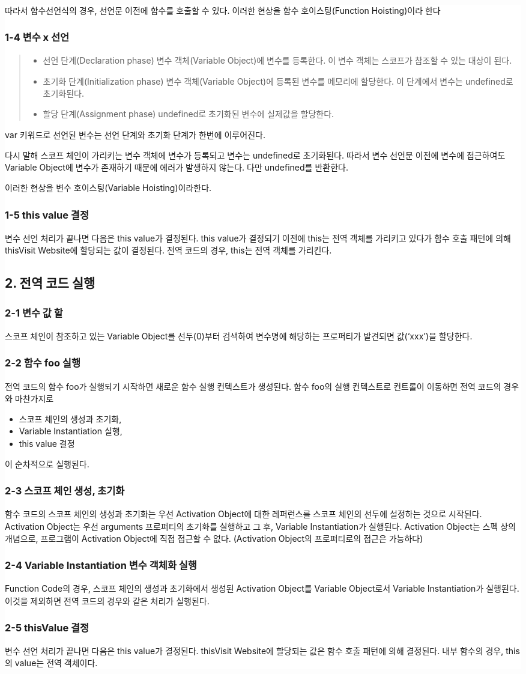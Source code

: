 따라서 함수선언식의 경우, 선언문 이전에 함수를 호출할 수 있다.
이러한 현상을 함수 호이스팅(Function Hoisting)이라 한다

### 1-4 변수 x 선언
> - 선언 단계(Declaration phase)
> 변수 객체(Variable Object)에 변수를 등록한다. 이 변수 객체는 스코프가 참조할 수 있는 대상이 된다.
> 
> - 초기화 단계(Initialization phase)
> 변수 객체(Variable Object)에 등록된 변수를 메모리에 할당한다. 이 단계에서 변수는 undefined로 초기화된다.
> 
> - 할당 단계(Assignment phase)
> undefined로 초기화된 변수에 실제값을 할당한다.
>

var 키워드로 선언된 변수는 선언 단계와 초기화 단계가 한번에 이루어진다.

다시 말해 스코프 체인이 가리키는 변수 객체에 변수가 등록되고 변수는 undefined로 초기화된다.
따라서 변수 선언문 이전에 변수에 접근하여도 Variable Object에 변수가 존재하기 때문에 에러가 발생하지 않는다. 다만 undefined를 반환한다.

이러한 현상을 변수 호이스팅(Variable Hoisting)이라한다.

### 1-5 this value 결정 
변수 선언 처리가 끝나면 다음은 this value가 결정된다.
this value가 결정되기 이전에 this는 전역 객체를 가리키고 있다가 함수 호출 패턴에 의해 thisVisit Website에 할당되는 값이 결정된다.
전역 코드의 경우, this는 전역 객체를 가리킨다.

## 2. 전역 코드 실행
### 2-1 변수 값 할
스코프 체인이 참조하고 있는 Variable Object를 선두(0)부터 검색하여 변수명에 해당하는 프로퍼티가 발견되면 값(‘xxx’)을 할당한다.
### 2-2 함수 foo 실행
전역 코드의 함수 foo가 실행되기 시작하면 새로운 함수 실행 컨텍스트가 생성된다.
함수 foo의 실행 컨텍스트로 컨트롤이 이동하면 전역 코드의 경우와 마찬가지로

- 스코프 체인의 생성과 초기화,
- Variable Instantiation 실행,
- this value 결정

이 순차적으로 실행된다.

### 2-3 스코프 체인 생성, 초기화
함수 코드의 스코프 체인의 생성과 초기화는 우선 Activation Object에 대한 레퍼런스를 스코프 체인의 선두에 설정하는 것으로 시작된다.
Activation Object는 우선 arguments 프로퍼티의 초기화를 실행하고 그 후, Variable Instantiation가 실행된다.
Activation Object는 스펙 상의 개념으로, 프로그램이 Activation Object에 직접 접근할 수 없다. (Activation Object의 프로퍼티로의 접근은 가능하다)

### 2-4 Variable Instantiation 변수 객체화 실행
Function Code의 경우, 스코프 체인의 생성과 초기화에서 생성된 Activation Object를 Variable Object로서 Variable Instantiation가 실행된다.
이것을 제외하면 전역 코드의 경우와 같은 처리가 실행된다.

### 2-5 thisValue 결정
변수 선언 처리가 끝나면 다음은 this value가 결정된다. thisVisit Website에 할당되는 값은 함수 호출 패턴에 의해 결정된다.
내부 함수의 경우, this의 value는 전역 객체이다.